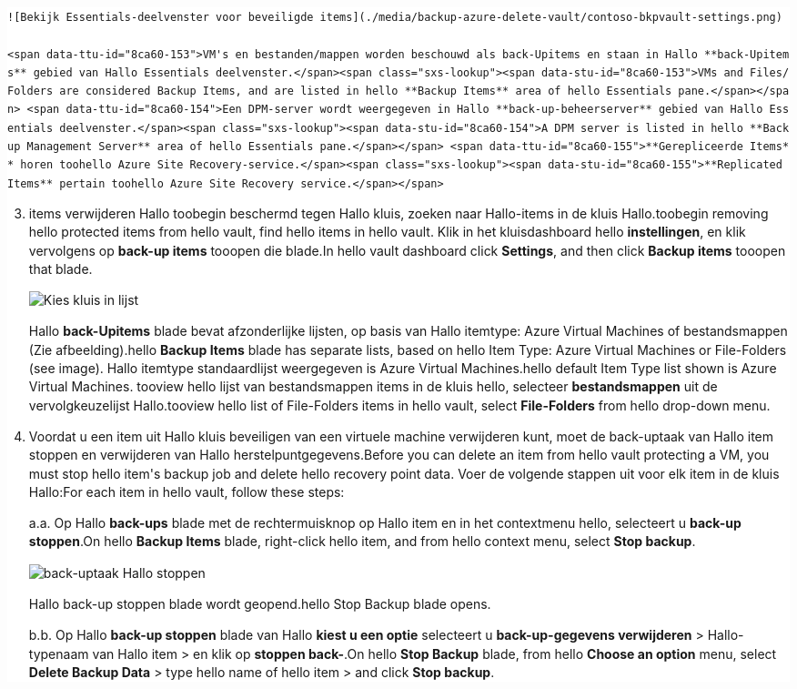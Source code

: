     ![Bekijk Essentials-deelvenster voor beveiligde items](./media/backup-azure-delete-vault/contoso-bkpvault-settings.png)

    <span data-ttu-id="8ca60-153">VM's en bestanden/mappen worden beschouwd als back-Upitems en staan in Hallo **back-Upitems** gebied van Hallo Essentials deelvenster.</span><span class="sxs-lookup"><span data-stu-id="8ca60-153">VMs and Files/Folders are considered Backup Items, and are listed in hello **Backup Items** area of hello Essentials pane.</span></span> <span data-ttu-id="8ca60-154">Een DPM-server wordt weergegeven in Hallo **back-up-beheerserver** gebied van Hallo Essentials deelvenster.</span><span class="sxs-lookup"><span data-stu-id="8ca60-154">A DPM server is listed in hello **Backup Management Server** area of hello Essentials pane.</span></span> <span data-ttu-id="8ca60-155">**Gerepliceerde Items** horen toohello Azure Site Recovery-service.</span><span class="sxs-lookup"><span data-stu-id="8ca60-155">**Replicated Items** pertain toohello Azure Site Recovery service.</span></span>
3. <span data-ttu-id="8ca60-156">items verwijderen Hallo toobegin beschermd tegen Hallo kluis, zoeken naar Hallo-items in de kluis Hallo.</span><span class="sxs-lookup"><span data-stu-id="8ca60-156">toobegin removing hello protected items from hello vault, find hello items in hello vault.</span></span> <span data-ttu-id="8ca60-157">Klik in het kluisdashboard hello **instellingen**, en klik vervolgens op **back-up items** tooopen die blade.</span><span class="sxs-lookup"><span data-stu-id="8ca60-157">In hello vault dashboard click **Settings**, and then click **Backup items** tooopen that blade.</span></span>

    ![Kies kluis in lijst](./media/backup-azure-delete-vault/open-settings-and-backup-items.png)

    <span data-ttu-id="8ca60-159">Hallo **back-Upitems** blade bevat afzonderlijke lijsten, op basis van Hallo itemtype: Azure Virtual Machines of bestandsmappen (Zie afbeelding).</span><span class="sxs-lookup"><span data-stu-id="8ca60-159">hello **Backup Items** blade has separate lists, based on hello Item Type: Azure Virtual Machines or File-Folders (see image).</span></span> <span data-ttu-id="8ca60-160">Hallo itemtype standaardlijst weergegeven is Azure Virtual Machines.</span><span class="sxs-lookup"><span data-stu-id="8ca60-160">hello default Item Type list shown is Azure Virtual Machines.</span></span> <span data-ttu-id="8ca60-161">tooview hello lijst van bestandsmappen items in de kluis hello, selecteer **bestandsmappen** uit de vervolgkeuzelijst Hallo.</span><span class="sxs-lookup"><span data-stu-id="8ca60-161">tooview hello list of File-Folders items in hello vault, select **File-Folders** from hello drop-down menu.</span></span>
4. <span data-ttu-id="8ca60-162">Voordat u een item uit Hallo kluis beveiligen van een virtuele machine verwijderen kunt, moet de back-uptaak van Hallo item stoppen en verwijderen van Hallo herstelpuntgegevens.</span><span class="sxs-lookup"><span data-stu-id="8ca60-162">Before you can delete an item from hello vault protecting a VM, you must stop hello item's backup job and delete hello recovery point data.</span></span> <span data-ttu-id="8ca60-163">Voer de volgende stappen uit voor elk item in de kluis Hallo:</span><span class="sxs-lookup"><span data-stu-id="8ca60-163">For each item in hello vault, follow these steps:</span></span>

    <span data-ttu-id="8ca60-164">a.</span><span class="sxs-lookup"><span data-stu-id="8ca60-164">a.</span></span> <span data-ttu-id="8ca60-165">Op Hallo **back-ups** blade met de rechtermuisknop op Hallo item en in het contextmenu hello, selecteert u **back-up stoppen**.</span><span class="sxs-lookup"><span data-stu-id="8ca60-165">On hello **Backup Items** blade, right-click hello item, and from hello context menu, select **Stop backup**.</span></span>

    ![back-uptaak Hallo stoppen](./media/backup-azure-delete-vault/stop-the-backup-process.png)

    <span data-ttu-id="8ca60-167">Hallo back-up stoppen blade wordt geopend.</span><span class="sxs-lookup"><span data-stu-id="8ca60-167">hello Stop Backup blade opens.</span></span>

    <span data-ttu-id="8ca60-168">b.</span><span class="sxs-lookup"><span data-stu-id="8ca60-168">b.</span></span> <span data-ttu-id="8ca60-169">Op Hallo **back-up stoppen** blade van Hallo **kiest u een optie** selecteert u **back-up-gegevens verwijderen** > Hallo-typenaam van Hallo item > en klik op **stoppen back-**.</span><span class="sxs-lookup"><span data-stu-id="8ca60-169">On hello **Stop Backup** blade, from hello **Choose an option** menu, select **Delete Backup Data** > type hello name of hello item > and click **Stop backup**.</span></span>
